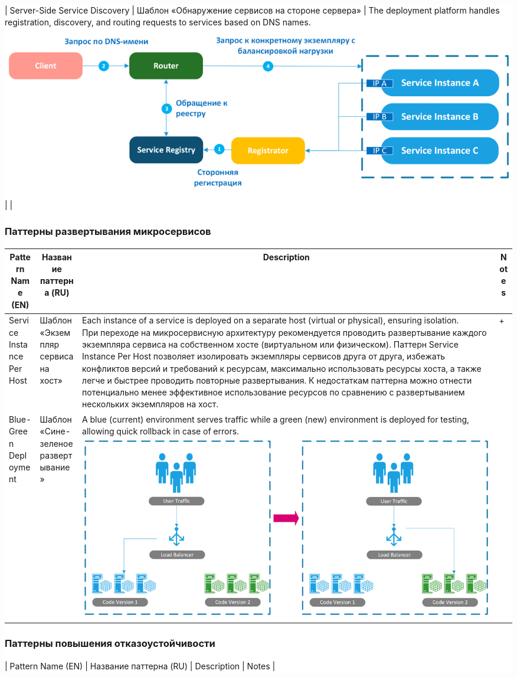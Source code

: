 | Server-Side Service Discovery     | Шаблон «Обнаружение сервисов на стороне сервера» | The deployment platform handles registration, discovery, and routing requests to services based on DNS names.   <br/> ![img_8.png](img/img_8.png)                         |       |

### Паттерны развертывания микросервисов

| Pattern Name (EN)                 | Название паттерна (RU)                      | Description                                                                                                                                                                                                                                                                                                                                                                                                                                                                                                                                                                                                                                                                             | Notes |
|-----------------------------------|---------------------------------------------|-----------------------------------------------------------------------------------------------------------------------------------------------------------------------------------------------------------------------------------------------------------------------------------------------------------------------------------------------------------------------------------------------------------------------------------------------------------------------------------------------------------------------------------------------------------------------------------------------------------------------------------------------------------------------------------------|-------|
| Service Instance Per Host         | Шаблон «Экземпляр сервиса на хост»          | Each instance of a service is deployed on a separate host (virtual or physical), ensuring isolation.   <br/> При переходе на микросервисную архитектуру рекомендуется проводить развертывание каждого экземпляра сервиса на собственном хосте (виртуальном или физическом). Паттерн Service Instance Per Host позволяет изолировать экземпляры сервисов друга от друга, избежать конфликтов версий и требований к ресурсам, максимально использовать ресурсы хоста, а также легче и быстрее проводить повторные развертывания. К недостаткам паттерна можно отнести потенциально менее эффективное использование ресурсов по сравнению с развертыванием нескольких экземпляров на хост. | +     |
| Blue-Green Deployment             | Шаблон «Сине-зеленое развертывание»         | A blue (current) environment serves traffic while a green (new) environment is deployed for testing, allowing quick rollback in case of errors. <br/> ![img_9.png](img/img_9.png)                                                                                                                                                                                                                                                                                                                                                                                                                                                                                                                                  |       |

### Паттерны повышения отказоустойчивости

| Pattern Name (EN)                 | Название паттерна (RU)                | Description                                                                                                                                                                                                                                                                                                                                                                                                                                                                                                                                                                                                                                                                                                                                                                                                                                                                                                                                                                                                                                                                                                                                                                                                                                                                                                                                                                                                                                                                                                                                                                                                                                                                                    | Notes |